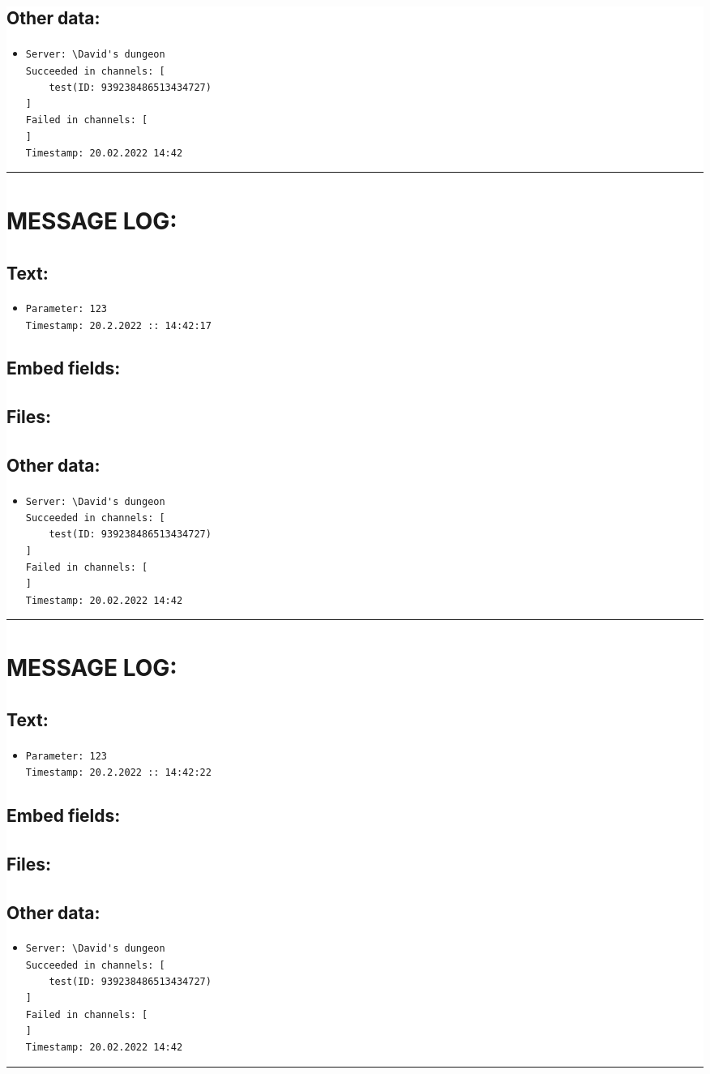 ## Other data:
-   ```
    Server: \David's dungeon
    Succeeded in channels: [
		test(ID: 939238486513434727)
	]
    Failed in channels: [
	]
    Timestamp: 20.02.2022 14:42
    ```
***

# MESSAGE LOG:
## Text:
- ```
  Parameter: 123
  Timestamp: 20.2.2022 :: 14:42:17
  ```
## Embed fields:

## Files:

## Other data:
-   ```
    Server: \David's dungeon
    Succeeded in channels: [
		test(ID: 939238486513434727)
	]
    Failed in channels: [
	]
    Timestamp: 20.02.2022 14:42
    ```
***

# MESSAGE LOG:
## Text:
- ```
  Parameter: 123
  Timestamp: 20.2.2022 :: 14:42:22
  ```
## Embed fields:

## Files:

## Other data:
-   ```
    Server: \David's dungeon
    Succeeded in channels: [
		test(ID: 939238486513434727)
	]
    Failed in channels: [
	]
    Timestamp: 20.02.2022 14:42
    ```
***
